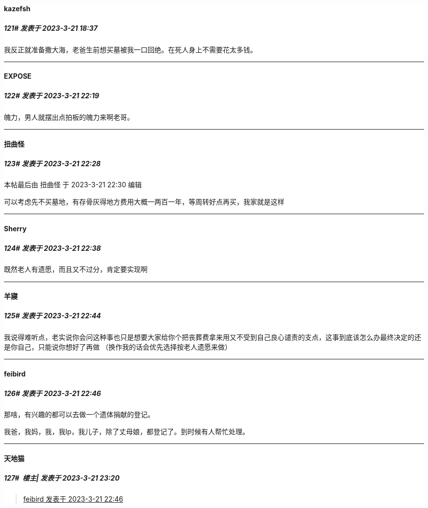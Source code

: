 ####  kazefsh  
##### 121#       发表于 2023-3-21 18:37

我反正就准备撒大海，老爸生前想买墓被我一口回绝。在死人身上不需要花太多钱。


*****

####  EXPOSE  
##### 122#       发表于 2023-3-21 22:19

魄力，男人就摆出点拍板的魄力来啊老哥。


*****

####  扭曲怪  
##### 123#       发表于 2023-3-21 22:28

 本帖最后由 扭曲怪 于 2023-3-21 22:30 编辑 

可以考虑先不买墓地，有存骨灰得地方费用大概一两百一年，等周转好点再买，我家就是这样


*****

####  Sherry  
##### 124#       发表于 2023-3-21 22:38

既然老人有遗愿，而且又不过分，肯定要实现啊


*****

####  羊寢  
##### 125#       发表于 2023-3-21 22:44

我说得难听点，老实说你会问这种事也只是想要大家给你个把丧葬费拿来用又不受到自己良心谴责的支点，这事到底该怎么办最终决定的还是你自己，只能说你想好了再做
（换作我的话会优先选择按老人遗愿来做）

*****

####  feibird  
##### 126#       发表于 2023-3-21 22:46

那啥，有兴趣的都可以去做一个遗体捐献的登记。

我爸，我妈，我，我lp，我儿子，除了丈母娘，都登记了。到时候有人帮忙处理。


*****

####  天地猫  
##### 127#         楼主| 发表于 2023-3-21 23:20

<blockquote><a href="httphttps://bbs.saraba1st.com/2b/forum.php?mod=redirect&amp;goto=findpost&amp;pid=60173255&amp;ptid=2125085" target="_blank">feibird 发表于 2023-3-21 22:46</a>
